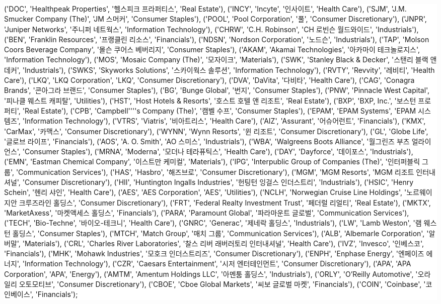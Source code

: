 ('DOC', 'Healthpeak Properties', '헬스피크 프라퍼티스', 'Real Estate'),
('INCY', 'Incyte', '인사이트', 'Health Care'),
('SJM', 'J.M. Smucker Company (The)', 'JM 스머커', 'Consumer Staples'),
('POOL', 'Pool Corporation', '풀', 'Consumer Discretionary'),
('JNPR', 'Juniper Networks', '주니퍼 네트웍스', 'Information Technology'),
('CHRW', 'C.H. Robinson', 'CH 로빈슨 월드와이드', 'Industrials'),
('BEN', 'Franklin Resources', '프랭클린 리소스', 'Financials'),
('NDSN', 'Nordson Corporation', '노드슨', 'Industrials'),
('TAP', 'Molson Coors Beverage Company', '몰슨 쿠어스 베버리지', 'Consumer Staples'),
('AKAM', 'Akamai Technologies', '아카마이 테크놀로지스', 'Information Technology'),
('MOS', 'Mosaic Company (The)', '모자이크', 'Materials'),
('SWK', 'Stanley Black & Decker', '스탠리 블랙 앤 데커', 'Industrials'),
('SWKS', 'Skyworks Solutions', '스카이웍스 솔루션', 'Information Technology'),
('RVTY', 'Revvity', '레비티', 'Health Care'),
('LKQ', 'LKQ Corporation', 'LKQ', 'Consumer Discretionary'),
('DVA', 'DaVita', '다비타', 'Health Care'),
('CAG', 'Conagra Brands', '콘아그라 브랜드', 'Consumer Staples'),
('BG', 'Bunge Global', '번지', 'Consumer Staples'),
('PNW', 'Pinnacle West Capital', '피나클 웨스트 캐피탈', 'Utilities'),
('HST', 'Host Hotels & Resorts', '호스트 호텔 앤 리조트', 'Real Estate'),
('BXP', 'BXP, Inc.', '보스턴 프로퍼티', 'Real Estate'),
('CPB', 'Campbell''''s Company (The)', '캠벨 수프', 'Consumer Staples'),
('EPAM', 'EPAM Systems', 'EPAM 시스템즈', 'Information Technology'),
('VTRS', 'Viatris', '비아트리스', 'Health Care'),
('AIZ', 'Assurant', '어슈어런트', 'Financials'),
('KMX', 'CarMax', '카맥스', 'Consumer Discretionary'),
('WYNN', 'Wynn Resorts', '윈 리조트', 'Consumer Discretionary'),
('GL', 'Globe Life', '글로브 라이프', 'Financials'),
('AOS', 'A. O. Smith', 'AO 스미스', 'Industrials'),
('WBA', 'Walgreens Boots Alliance', '월그린즈 부츠 얼라이언스', 'Consumer Staples'),
('MRNA', 'Moderna', '모더나 테라퓨틱스', 'Health Care'),
('DAY', 'Dayforce', '데이포스', 'Industrials'),
('EMN', 'Eastman Chemical Company', '이스트만 케미컬', 'Materials'),
('IPG', 'Interpublic Group of Companies (The)', '인터퍼블릭 그룹', 'Communication Services'),
('HAS', 'Hasbro', '해즈브로', 'Consumer Discretionary'),
('MGM', 'MGM Resorts', 'MGM 리조트 인터내셔널', 'Consumer Discretionary'),
('HII', 'Huntington Ingalls Industries', '헌팅턴 잉걸스 인더스트리', 'Industrials'),
('HSIC', 'Henry Schein', '헨리 샤인', 'Health Care'),
('AES', 'AES Corporation', 'AES', 'Utilities'),
('NCLH', 'Norwegian Cruise Line Holdings', '노르웨이지안 크루즈라인 홀딩스', 'Consumer Discretionary'),
('FRT', 'Federal Realty Investment Trust', '페더럴 리얼티', 'Real Estate'),
('MKTX', 'MarketAxess', '마켓액세스 홀딩스', 'Financials'),
('PARA', 'Paramount Global', '파라마운트 글로벌', 'Communication Services'),
('TECH', 'Bio-Techne', '바이오-테크니', 'Health Care'),
('GNRC', 'Generac', '제네락 홀딩스', 'Industrials'),
('LW', 'Lamb Weston', '램 웨스턴 홀딩스', 'Consumer Staples'),
('MTCH', 'Match Group', '매치 그룹', 'Communication Services'),
('ALB', 'Albemarle Corporation', '알버말', 'Materials'),
('CRL', 'Charles River Laboratories', '찰스 리버 래버러토리 인터내셔널', 'Health Care'),
('IVZ', 'Invesco', '인베스코', 'Financials'),
('MHK', 'Mohawk Industries', '모호크 인더스트리즈', 'Consumer Discretionary'),
('ENPH', 'Enphase Energy', '엔페이즈 에너지', 'Information Technology'),
('CZR', 'Caesars Entertainment', '시저 엔터테인먼트', 'Consumer Discretionary'),
('APA', 'APA Corporation', 'APA', 'Energy'),
('AMTM', 'Amentum Holdings LLC', '아멘툼 홀딩스', 'Industrials'),
('ORLY', 'O’Reilly Automotive', '오라일리 오토모티브', 'Consumer Discretionary'),
('CBOE', 'Cboe Global Markets', '씨보 글로벌 마켓', 'Financials'),
('COIN', 'Coinbase', '코인베이스', 'Financials');
